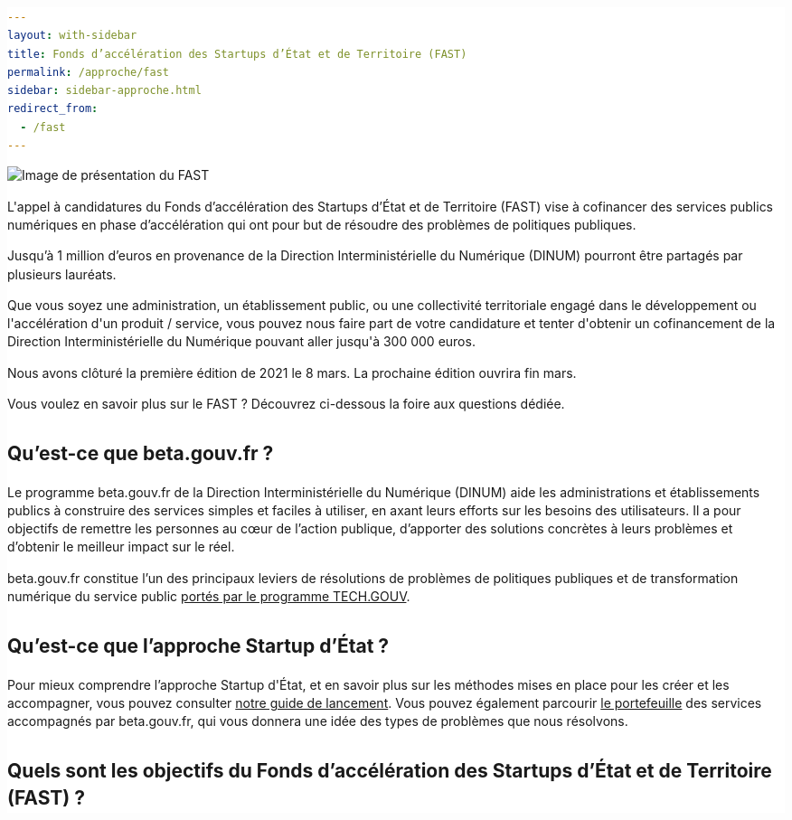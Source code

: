 ```yaml
---
layout: with-sidebar
title: Fonds d’accélération des Startups d’État et de Territoire (FAST)
permalink: /approche/fast
sidebar: sidebar-approche.html
redirect_from:
  - /fast
---
```


<img src="https://blog.beta.gouv.fr/img/posts/2021_01_06_1200x675_fast_visuel_twitter.jpg" alt="Image de présentation du FAST" style="width:100%;" />

L'appel à candidatures du Fonds d’accélération des Startups d’État et de Territoire (FAST) vise à cofinancer des services publics numériques en phase d’accélération qui ont pour but de résoudre des problèmes de politiques publiques.  

Jusqu’à 1 million d’euros en provenance de la Direction Interministérielle du Numérique (DINUM) pourront être partagés par plusieurs lauréats.

Que vous soyez une administration, un établissement public, ou une collectivité territoriale engagé dans le développement ou l'accélération d'un produit / service, vous pouvez nous faire part de votre candidature et tenter d'obtenir un cofinancement de la Direction Interministérielle du Numérique pouvant aller jusqu'à 300 000 euros.

Nous avons clôturé la première édition de 2021 le 8 mars. La prochaine édition ouvrira fin mars. 

Vous voulez en savoir plus sur le FAST ? Découvrez ci-dessous la foire aux questions dédiée.


## Qu’est-ce que beta.gouv.fr ?

Le programme beta.gouv.fr de la Direction Interministérielle du Numérique (DINUM) aide les administrations et établissements publics à construire des services simples et faciles à utiliser, en axant leurs efforts sur les besoins des utilisateurs. Il a pour objectifs de remettre les personnes au cœur de l’action publique, d’apporter des solutions concrètes à leurs problèmes et d’obtenir le meilleur impact sur le réel.

beta.gouv.fr constitue l’un des principaux leviers de résolutions de problèmes de politiques publiques et de transformation numérique du service public [portés par le programme TECH.GOUV](https://www.numerique.gouv.fr/actualites/tech-gouv-accelerer-la-transformation-numerique-du-service-public/).

## Qu’est-ce que l’approche Startup d’État ?

Pour mieux comprendre l’approche Startup d'État, et en savoir plus sur les méthodes mises en place pour les créer et les accompagner, vous pouvez consulter [notre guide de lancement](https://beta.gouv.fr/content/docs/guide.pdf). Vous pouvez également parcourir [le portefeuille](https://beta.gouv.fr/startups/) des services accompagnés par beta.gouv.fr, qui vous donnera une idée des types de problèmes que nous résolvons.

## Quels sont les objectifs du Fonds d’accélération des Startups d’État et de Territoire (FAST) ?
